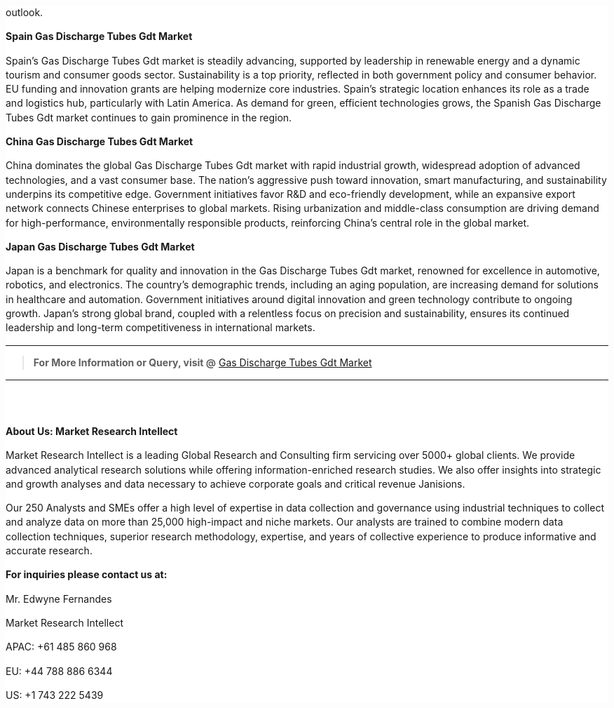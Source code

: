 outlook.</p><p class="" data-start="4424" data-end="4975"><strong data-start="4424" data-end="4445">Spain Gas Discharge Tubes Gdt Market</strong></p><p class="" data-start="4424" data-end="4975">Spain&rsquo;s Gas Discharge Tubes Gdt market is steadily advancing, supported by leadership in renewable energy and a dynamic tourism and consumer goods sector. Sustainability is a top priority, reflected in both government policy and consumer behavior. EU funding and innovation grants are helping modernize core industries. Spain&rsquo;s strategic location enhances its role as a trade and logistics hub, particularly with Latin America. As demand for green, efficient technologies grows, the Spanish Gas Discharge Tubes Gdt market continues to gain prominence in the region.</p><p class="" data-start="4977" data-end="5589"><strong data-start="4977" data-end="4998">China Gas Discharge Tubes Gdt Market</strong></p><p class="" data-start="4977" data-end="5589">China dominates the global Gas Discharge Tubes Gdt market with rapid industrial growth, widespread adoption of advanced technologies, and a vast consumer base. The nation&rsquo;s aggressive push toward innovation, smart manufacturing, and sustainability underpins its competitive edge. Government initiatives favor R&amp;D and eco-friendly development, while an expansive export network connects Chinese enterprises to global markets. Rising urbanization and middle-class consumption are driving demand for high-performance, environmentally responsible products, reinforcing China&rsquo;s central role in the global market.</p><p class="" data-start="5591" data-end="6162"><strong data-start="5591" data-end="5612">Japan Gas Discharge Tubes Gdt Market</strong></p><p class="" data-start="5591" data-end="6162">Japan is a benchmark for quality and innovation in the Gas Discharge Tubes Gdt market, renowned for excellence in automotive, robotics, and electronics. The country&rsquo;s demographic trends, including an aging population, are increasing demand for solutions in healthcare and automation. Government initiatives around digital innovation and green technology contribute to ongoing growth. Japan&rsquo;s strong global brand, coupled with a relentless focus on precision and sustainability, ensures its continued leadership and long-term competitiveness in international markets.</p><hr /><blockquote><p><span class="font-[700]"><strong>For More Information or Query, visit&nbsp;@</strong>&nbsp;</span><span class="font-[700]"><a href="https://www.marketresearchintellect.com/product/global-gas-discharge-tubes-gdt-market-size-forecast-2/?utm_source=Linkedin&utm_medium=049" target="_blank" data-tracking-control-name="article-ssr-frontend-pulse_little-text-block" data-tracking-will-navigate="" data-test-link="">Gas Discharge Tubes Gdt Market</a></span></p></blockquote><hr /><h3>&nbsp;</h3><p><strong><span class="font-[700]">About Us: Market Research Intellect</span></strong></p><p><span class="">Market Research Intellect is a leading Global Research and Consulting firm servicing over 5000+ global clients. We provide advanced analytical research solutions while offering information-enriched research studies.&nbsp;</span>We also offer insights into strategic and growth analyses and data necessary to achieve corporate goals and critical revenue Janisions.</p><p><span class="">Our 250 Analysts and SMEs offer a high level of expertise in data collection and governance using industrial techniques to collect and analyze data on more than 25,000 high-impact and niche markets. Our analysts are trained to combine modern data collection techniques, superior research methodology, expertise, and years of collective experience to produce informative and accurate research.</span></p><p><strong>For inquiries please contact us at:</strong></p><p>Mr. Edwyne Fernandes</p><p>Market Research Intellect</p><p>APAC: +61 485 860 968</p><p>EU: +44 788 886 6344</p><p>US: +1 743 222 5439</p>
